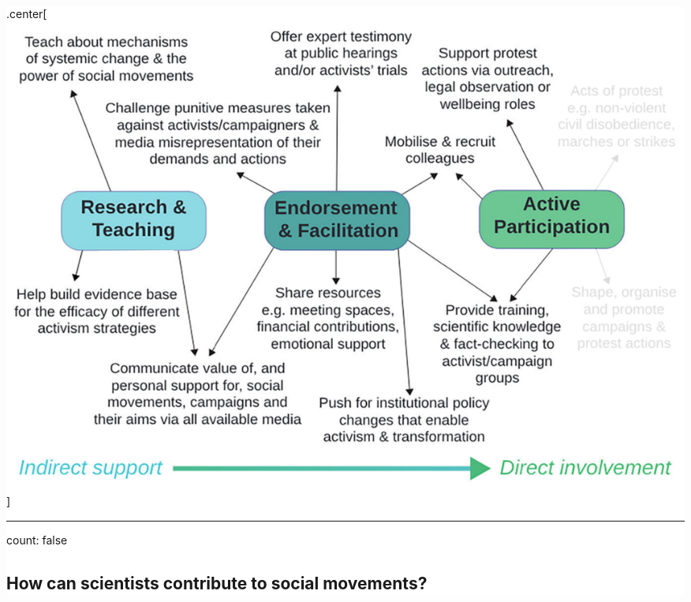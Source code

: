 .center[![:scale 75%](../assets/images/slides/critical-science-rg/climate-action/what_to_do_11.png)]

---

count: false

## How can scientists contribute to social movements?
